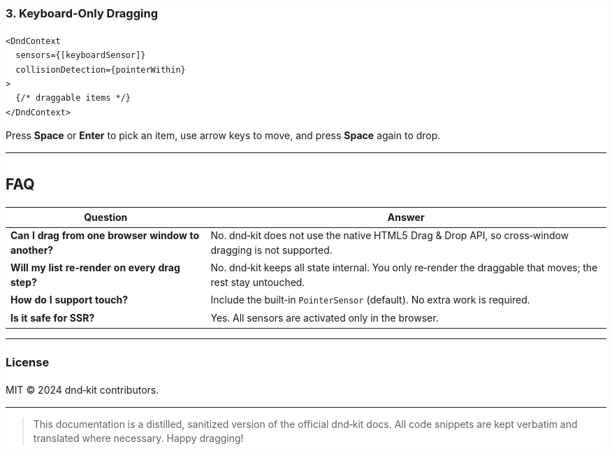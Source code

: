### 3. Keyboard‑Only Dragging

```tsx
<DndContext
  sensors={[keyboardSensor]}
  collisionDetection={pointerWithin}
>
  {/* draggable items */}
</DndContext>
```

Press **Space** or **Enter** to pick an item, use arrow keys to move, and press **Space** again to drop.

---

## FAQ

| Question | Answer |
|----------|--------|
| **Can I drag from one browser window to another?** | No. dnd‑kit does not use the native HTML5 Drag & Drop API, so cross‑window dragging is not supported. |
| **Will my list re‑render on every drag step?** | No. dnd‑kit keeps all state internal. You only re‑render the draggable that moves; the rest stay untouched. |
| **How do I support touch?** | Include the built‑in `PointerSensor` (default). No extra work is required. |
| **Is it safe for SSR?** | Yes. All sensors are activated only in the browser. |

---

### License

MIT © 2024 dnd‑kit contributors.

---

> This documentation is a distilled, sanitized version of the official dnd‑kit docs. All code snippets are kept verbatim and translated where necessary. Happy dragging!